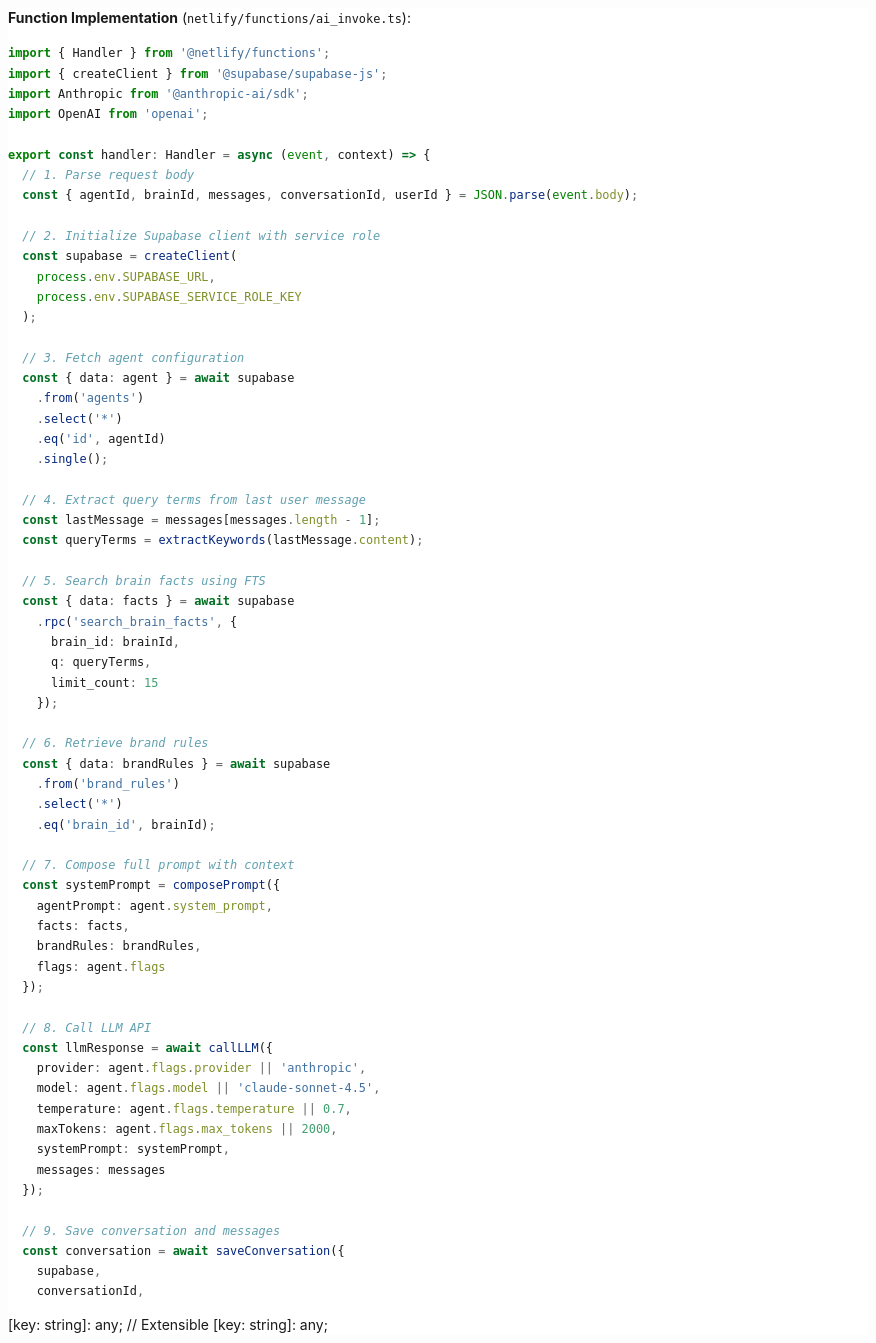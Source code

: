 **Function Implementation** (`netlify/functions/ai_invoke.ts`):
```typescript
import { Handler } from '@netlify/functions';
import { createClient } from '@supabase/supabase-js';
import Anthropic from '@anthropic-ai/sdk';
import OpenAI from 'openai';

export const handler: Handler = async (event, context) => {
  // 1. Parse request body
  const { agentId, brainId, messages, conversationId, userId } = JSON.parse(event.body);

  // 2. Initialize Supabase client with service role
  const supabase = createClient(
    process.env.SUPABASE_URL,
    process.env.SUPABASE_SERVICE_ROLE_KEY
  );

  // 3. Fetch agent configuration
  const { data: agent } = await supabase
    .from('agents')
    .select('*')
    .eq('id', agentId)
    .single();

  // 4. Extract query terms from last user message
  const lastMessage = messages[messages.length - 1];
  const queryTerms = extractKeywords(lastMessage.content);

  // 5. Search brain facts using FTS
  const { data: facts } = await supabase
    .rpc('search_brain_facts', {
      brain_id: brainId,
      q: queryTerms,
      limit_count: 15
    });

  // 6. Retrieve brand rules
  const { data: brandRules } = await supabase
    .from('brand_rules')
    .select('*')
    .eq('brain_id', brainId);

  // 7. Compose full prompt with context
  const systemPrompt = composePrompt({
    agentPrompt: agent.system_prompt,
    facts: facts,
    brandRules: brandRules,
    flags: agent.flags
  });

  // 8. Call LLM API
  const llmResponse = await callLLM({
    provider: agent.flags.provider || 'anthropic',
    model: agent.flags.model || 'claude-sonnet-4.5',
    temperature: agent.flags.temperature || 0.7,
    maxTokens: agent.flags.max_tokens || 2000,
    systemPrompt: systemPrompt,
    messages: messages
  });

  // 9. Save conversation and messages
  const conversation = await saveConversation({
    supabase,
    conversationId,
```

  [key: string]: any;                     // Extensible
  [key: string]: any;